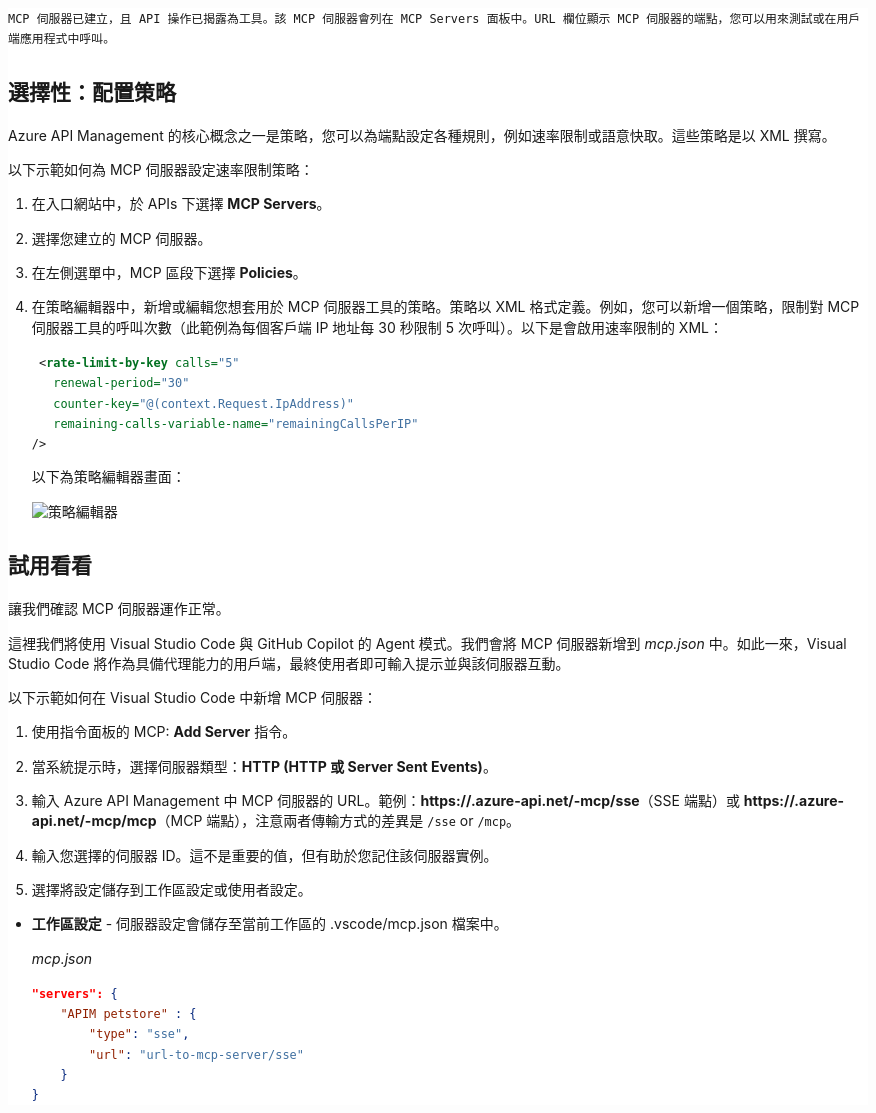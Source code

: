     MCP 伺服器已建立，且 API 操作已揭露為工具。該 MCP 伺服器會列在 MCP Servers 面板中。URL 欄位顯示 MCP 伺服器的端點，您可以用來測試或在用戶端應用程式中呼叫。

## 選擇性：配置策略

Azure API Management 的核心概念之一是策略，您可以為端點設定各種規則，例如速率限制或語意快取。這些策略是以 XML 撰寫。

以下示範如何為 MCP 伺服器設定速率限制策略：

1. 在入口網站中，於 APIs 下選擇 **MCP Servers**。

2. 選擇您建立的 MCP 伺服器。

3. 在左側選單中，MCP 區段下選擇 **Policies**。

4. 在策略編輯器中，新增或編輯您想套用於 MCP 伺服器工具的策略。策略以 XML 格式定義。例如，您可以新增一個策略，限制對 MCP 伺服器工具的呼叫次數（此範例為每個客戶端 IP 地址每 30 秒限制 5 次呼叫）。以下是會啟用速率限制的 XML：

    ```xml
     <rate-limit-by-key calls="5" 
       renewal-period="30" 
       counter-key="@(context.Request.IpAddress)" 
       remaining-calls-variable-name="remainingCallsPerIP" 
    />
    ```

    以下為策略編輯器畫面：

    ![策略編輯器](https://learn.microsoft.com/en-us/azure/api-management/media/export-rest-mcp-server/mcp-server-policies-small.png)

## 試用看看

讓我們確認 MCP 伺服器運作正常。

這裡我們將使用 Visual Studio Code 與 GitHub Copilot 的 Agent 模式。我們會將 MCP 伺服器新增到 *mcp.json* 中。如此一來，Visual Studio Code 將作為具備代理能力的用戶端，最終使用者即可輸入提示並與該伺服器互動。

以下示範如何在 Visual Studio Code 中新增 MCP 伺服器：

1. 使用指令面板的 MCP: **Add Server** 指令。

2. 當系統提示時，選擇伺服器類型：**HTTP (HTTP 或 Server Sent Events)**。

3. 輸入 Azure API Management 中 MCP 伺服器的 URL。範例：**https://<apim-service-name>.azure-api.net/<api-name>-mcp/sse**（SSE 端點）或 **https://<apim-service-name>.azure-api.net/<api-name>-mcp/mcp**（MCP 端點），注意兩者傳輸方式的差異是 `/sse` or `/mcp`。

4. 輸入您選擇的伺服器 ID。這不是重要的值，但有助於您記住該伺服器實例。

5. 選擇將設定儲存到工作區設定或使用者設定。

  - **工作區設定** - 伺服器設定會儲存至當前工作區的 .vscode/mcp.json 檔案中。

    *mcp.json*

    ```json
    "servers": {
        "APIM petstore" : {
            "type": "sse",
            "url": "url-to-mcp-server/sse"
        }
    }
    ```
